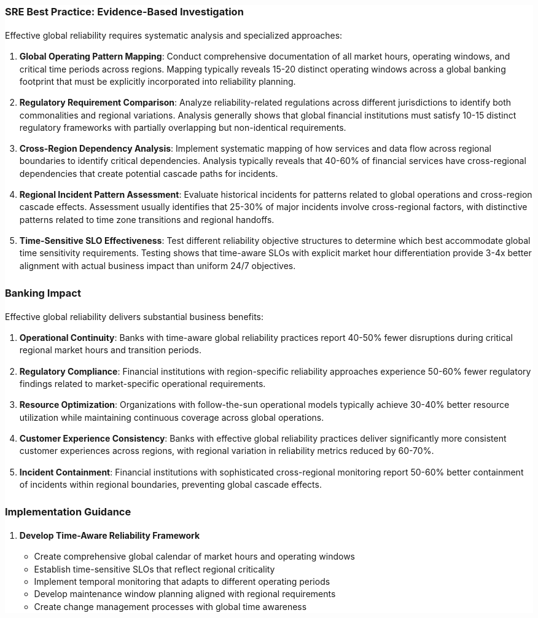 ### SRE Best Practice: Evidence-Based Investigation

Effective global reliability requires systematic analysis and specialized approaches:

1. **Global Operating Pattern Mapping**: Conduct comprehensive documentation of all market hours, operating windows, and critical time periods across regions. Mapping typically reveals 15-20 distinct operating windows across a global banking footprint that must be explicitly incorporated into reliability planning.

2. **Regulatory Requirement Comparison**: Analyze reliability-related regulations across different jurisdictions to identify both commonalities and regional variations. Analysis generally shows that global financial institutions must satisfy 10-15 distinct regulatory frameworks with partially overlapping but non-identical requirements.

3. **Cross-Region Dependency Analysis**: Implement systematic mapping of how services and data flow across regional boundaries to identify critical dependencies. Analysis typically reveals that 40-60% of financial services have cross-regional dependencies that create potential cascade paths for incidents.

4. **Regional Incident Pattern Assessment**: Evaluate historical incidents for patterns related to global operations and cross-region cascade effects. Assessment usually identifies that 25-30% of major incidents involve cross-regional factors, with distinctive patterns related to time zone transitions and regional handoffs.

5. **Time-Sensitive SLO Effectiveness**: Test different reliability objective structures to determine which best accommodate global time sensitivity requirements. Testing shows that time-aware SLOs with explicit market hour differentiation provide 3-4x better alignment with actual business impact than uniform 24/7 objectives.

### Banking Impact

Effective global reliability delivers substantial business benefits:

1. **Operational Continuity**: Banks with time-aware global reliability practices report 40-50% fewer disruptions during critical regional market hours and transition periods.

2. **Regulatory Compliance**: Financial institutions with region-specific reliability approaches experience 50-60% fewer regulatory findings related to market-specific operational requirements.

3. **Resource Optimization**: Organizations with follow-the-sun operational models typically achieve 30-40% better resource utilization while maintaining continuous coverage across global operations.

4. **Customer Experience Consistency**: Banks with effective global reliability practices deliver significantly more consistent customer experiences across regions, with regional variation in reliability metrics reduced by 60-70%.

5. **Incident Containment**: Financial institutions with sophisticated cross-regional monitoring report 50-60% better containment of incidents within regional boundaries, preventing global cascade effects.

### Implementation Guidance

1. **Develop Time-Aware Reliability Framework**

   - Create comprehensive global calendar of market hours and operating windows
   - Establish time-sensitive SLOs that reflect regional criticality
   - Implement temporal monitoring that adapts to different operating periods
   - Develop maintenance window planning aligned with regional requirements
   - Create change management processes with global time awareness
